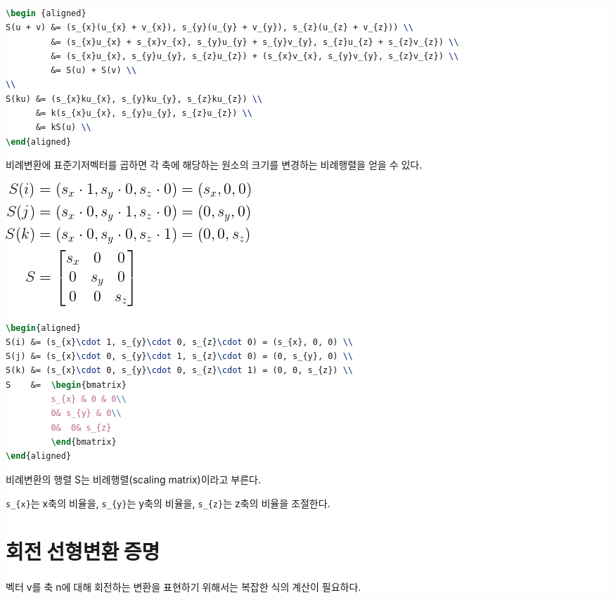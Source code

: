 ```latex
\begin {aligned} 
S(u + v) &= (s_{x}(u_{x} + v_{x}), s_{y}(u_{y} + v_{y}), s_{z}(u_{z} + v_{z})) \\
         &= (s_{x}u_{x} + s_{x}v_{x}, s_{y}u_{y} + s_{y}v_{y}, s_{z}u_{z} + s_{z}v_{z}) \\
         &= (s_{x}u_{x}, s_{y}u_{y}, s_{z}u_{z}) + (s_{x}v_{x}, s_{y}v_{y}, s_{z}v_{z}) \\
         &= S(u) + S(v) \\
\\
S(ku) &= (s_{x}ku_{x}, s_{y}ku_{y}, s_{z}ku_{z}) \\
      &= k(s_{x}u_{x}, s_{y}u_{y}, s_{z}u_{z}) \\
      &= kS(u) \\
\end{aligned}
```

비례변환에 표준기저벡터를 곱하면 각 축에 해당하는 원소의 크기를 변경하는 비례행렬을 얻을 수 있다.

![](scaling_definition2.png)

```latex
\begin{aligned}
S(i) &= (s_{x}\cdot 1, s_{y}\cdot 0, s_{z}\cdot 0) = (s_{x}, 0, 0) \\
S(j) &= (s_{x}\cdot 0, s_{y}\cdot 1, s_{z}\cdot 0) = (0, s_{y}, 0) \\
S(k) &= (s_{x}\cdot 0, s_{y}\cdot 0, s_{z}\cdot 1) = (0, 0, s_{z}) \\
S    &=  \begin{bmatrix}
         s_{x} & 0 & 0\\ 
         0& s_{y} & 0\\ 
         0&  0& s_{z}
         \end{bmatrix}
\end{aligned}
```

비례변환의 행렬 S는 비례행렬(scaling matrix)이라고 부른다. 

`s_{x}`는 x축의 비율을, `s_{y}`는 y축의 비율을, `s_{z}`는 z축의 비율을 조절한다.


# 회전 선형변환 증명

벡터 v를 축 n에 대해 회전하는 변환을 표현하기 위해서는 복잡한 식의 계산이 필요하다.
